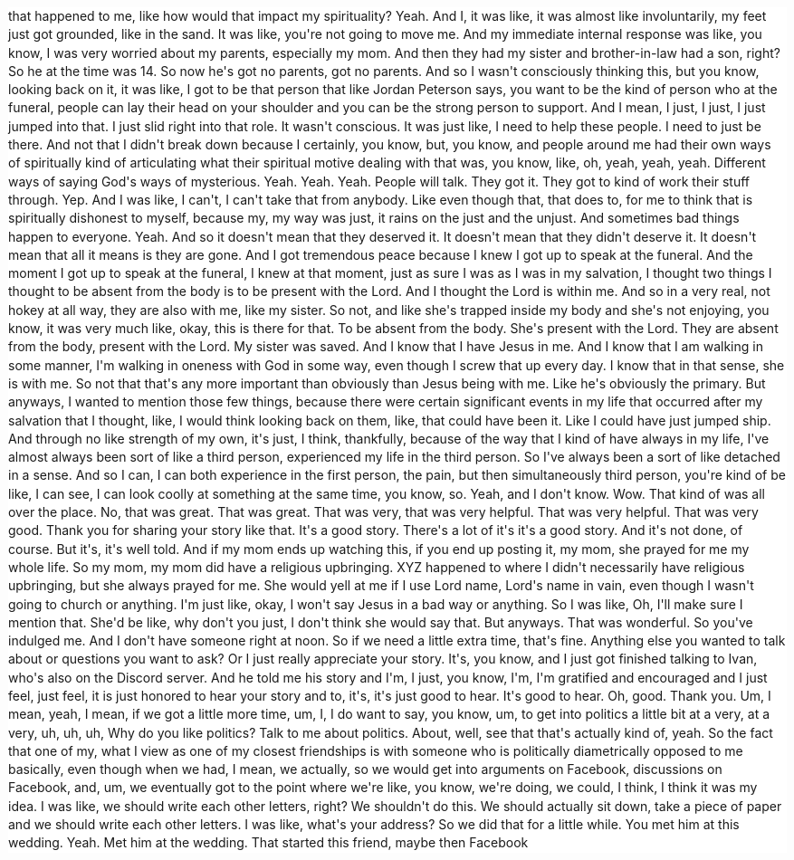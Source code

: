 that happened to me, like how would that impact my spirituality? Yeah. And I, it was like, it was almost like involuntarily, my feet just got grounded, like in the sand. It was like, you're not going to move me. And my immediate internal response was like, you know, I was very worried about my parents, especially my mom. And then they had my sister and brother-in-law had a son, right? So he at the time was 14. So now he's got no parents, got no parents. And so I wasn't consciously thinking this, but you know, looking back on it, it was like, I got to be that person that like Jordan Peterson says, you want to be the kind of person who at the funeral, people can lay their head on your shoulder and you can be the strong person to support. And I mean, I just, I just, I just jumped into that. I just slid right into that role. It wasn't conscious. It was just like, I need to help these people. I need to just be there. And not that I didn't break down because I certainly, you know, but, you know, and people around me had their own ways of spiritually kind of articulating what their spiritual motive dealing with that was, you know, like, oh, yeah, yeah, yeah. Different ways of saying God's ways of mysterious. Yeah. Yeah. Yeah. People will talk. They got it. They got to kind of work their stuff through. Yep. And I was like, I can't, I can't take that from anybody. Like even though that, that does to, for me to think that is spiritually dishonest to myself, because my, my way was just, it rains on the just and the unjust. And sometimes bad things happen to everyone. Yeah. And so it doesn't mean that they deserved it. It doesn't mean that they didn't deserve it. It doesn't mean that all it means is they are gone. And I got tremendous peace because I knew I got up to speak at the funeral. And the moment I got up to speak at the funeral, I knew at that moment, just as sure I was as I was in my salvation, I thought two things I thought to be absent from the body is to be present with the Lord. And I thought the Lord is within me. And so in a very real, not hokey at all way, they are also with me, like my sister. So not, and like she's trapped inside my body and she's not enjoying, you know, it was very much like, okay, this is there for that. To be absent from the body. She's present with the Lord. They are absent from the body, present with the Lord. My sister was saved. And I know that I have Jesus in me. And I know that I am walking in some manner, I'm walking in oneness with God in some way, even though I screw that up every day. I know that in that sense, she is with me. So not that that's any more important than obviously than Jesus being with me. Like he's obviously the primary. But anyways, I wanted to mention those few things, because there were certain significant events in my life that occurred after my salvation that I thought, like, I would think looking back on them, like, that could have been it. Like I could have just jumped ship. And through no like strength of my own, it's just, I think, thankfully, because of the way that I kind of have always in my life, I've almost always been sort of like a third person, experienced my life in the third person. So I've always been a sort of like detached in a sense. And so I can, I can both experience in the first person, the pain, but then simultaneously third person, you're kind of be like, I can see, I can look coolly at something at the same time, you know, so. Yeah, and I don't know. Wow. That kind of was all over the place. No, that was great. That was great. That was very, that was very helpful. That was very helpful. That was very good. Thank you for sharing your story like that. It's a good story. There's a lot of it's it's a good story. And it's not done, of course. But it's, it's well told. And if my mom ends up watching this, if you end up posting it, my mom, she prayed for me my whole life. So my mom, my mom did have a religious upbringing. XYZ happened to where I didn't necessarily have religious upbringing, but she always prayed for me. She would yell at me if I use Lord name, Lord's name in vain, even though I wasn't going to church or anything. I'm just like, okay, I won't say Jesus in a bad way or anything. So I was like, Oh, I'll make sure I mention that. She'd be like, why don't you just, I don't think she would say that. But anyways. That was wonderful. So you've indulged me. And I don't have someone right at noon. So if we need a little extra time, that's fine. Anything else you wanted to talk about or questions you want to ask? Or I just really appreciate your story. It's, you know, and I just got finished talking to Ivan, who's also on the Discord server. And he told me his story and I'm, I just, you know, I'm, I'm gratified and encouraged and I just feel, just feel, it is just honored to hear your story and to, it's, it's just good to hear. It's good to hear. Oh, good. Thank you. Um, I mean, yeah, I mean, if we got a little more time, um, I, I do want to say, you know, um, to get into politics a little bit at a very, at a very, uh, uh, uh, Why do you like politics? Talk to me about politics. About, well, see that that's actually kind of, yeah. So the fact that one of my, what I view as one of my closest friendships is with someone who is politically diametrically opposed to me basically, even though when we had, I mean, we actually, so we would get into arguments on Facebook, discussions on Facebook, and, um, we eventually got to the point where we're like, you know, we're doing, we could, I think, I think it was my idea. I was like, we should write each other letters, right? We shouldn't do this. We should actually sit down, take a piece of paper and we should write each other letters. I was like, what's your address? So we did that for a little while. You met him at this wedding. Yeah. Met him at the wedding. That started this friend, maybe then Facebook
